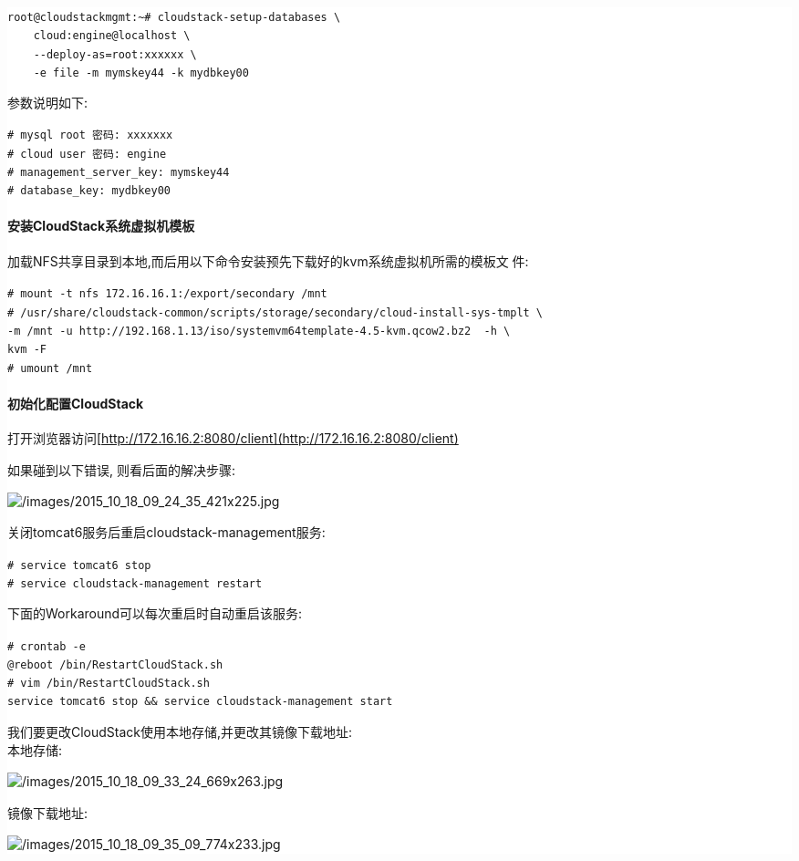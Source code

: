 ```
root@cloudstackmgmt:~# cloudstack-setup-databases \
    cloud:engine@localhost \
    --deploy-as=root:xxxxxx \
    -e file -m mymskey44 -k mydbkey00
```
参数说明如下:    

```
# mysql root 密码: xxxxxxx
# cloud user 密码: engine
# management_server_key: mymskey44
# database_key: mydbkey00
```

#### 安装CloudStack系统虚拟机模板
加载NFS共享目录到本地,而后用以下命令安装预先下载好的kvm系统虚拟机所需的模板文
件:    

```
# mount -t nfs 172.16.16.1:/export/secondary /mnt
# /usr/share/cloudstack-common/scripts/storage/secondary/cloud-install-sys-tmplt \
-m /mnt -u http://192.168.1.13/iso/systemvm64template-4.5-kvm.qcow2.bz2  -h \
kvm -F
# umount /mnt
```

#### 初始化配置CloudStack
打开浏览器访问[http://172.16.16.2:8080/client](http://172.16.16.2:8080/client)    

如果碰到以下错误, 则看后面的解决步骤:    

![/images/2015_10_18_09_24_35_421x225.jpg](/images/2015_10_18_09_24_35_421x225.jpg)    

关闭tomcat6服务后重启cloudstack-management服务:    

```
# service tomcat6 stop
# service cloudstack-management restart
```
下面的Workaround可以每次重启时自动重启该服务:    

```
# crontab -e
@reboot /bin/RestartCloudStack.sh
# vim /bin/RestartCloudStack.sh
service tomcat6 stop && service cloudstack-management start
```

我们要更改CloudStack使用本地存储,并更改其镜像下载地址:    
本地存储:    

![/images/2015_10_18_09_33_24_669x263.jpg](/images/2015_10_18_09_33_24_669x263.jpg)    

镜像下载地址:    

![/images/2015_10_18_09_35_09_774x233.jpg](/images/2015_10_18_09_35_09_774x233.jpg)    
